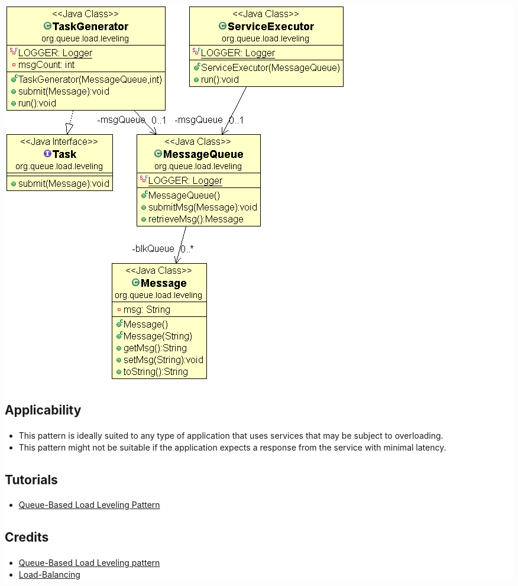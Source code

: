 ![alt text](./etc/queue-load-leveling.gif "queue-load-leveling")

## Applicability

* This pattern is ideally suited to any type of application that uses services that may be subject to overloading.
* This pattern might not be suitable if the application expects a response from the service with minimal latency.

## Tutorials
* [Queue-Based Load Leveling Pattern](http://java-design-patterns.com/blog/queue-load-leveling/)


## Credits

* [Queue-Based Load Leveling pattern](https://docs.microsoft.com/en-us/azure/architecture/patterns/queue-based-load-leveling)
* [Load-Balancing](https://www.wikiwand.com/en/Load_balancing_(computing))
